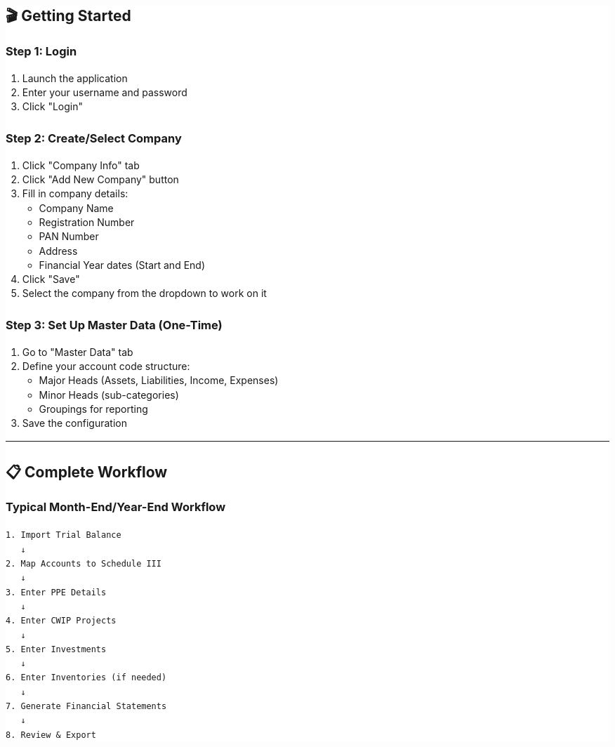 
## 🎬 Getting Started

### Step 1: Login

1. Launch the application
2. Enter your username and password
3. Click "Login"

### Step 2: Create/Select Company

1. Click "Company Info" tab
2. Click "Add New Company" button
3. Fill in company details:
   - Company Name
   - Registration Number
   - PAN Number
   - Address
   - Financial Year dates (Start and End)
4. Click "Save"
5. Select the company from the dropdown to work on it

### Step 3: Set Up Master Data (One-Time)

1. Go to "Master Data" tab
2. Define your account code structure:
   - Major Heads (Assets, Liabilities, Income, Expenses)
   - Minor Heads (sub-categories)
   - Groupings for reporting
3. Save the configuration

---

## 📋 Complete Workflow

### Typical Month-End/Year-End Workflow

```
1. Import Trial Balance
   ↓
2. Map Accounts to Schedule III
   ↓
3. Enter PPE Details
   ↓
4. Enter CWIP Projects
   ↓
5. Enter Investments
   ↓
6. Enter Inventories (if needed)
   ↓
7. Generate Financial Statements
   ↓
8. Review & Export
```
